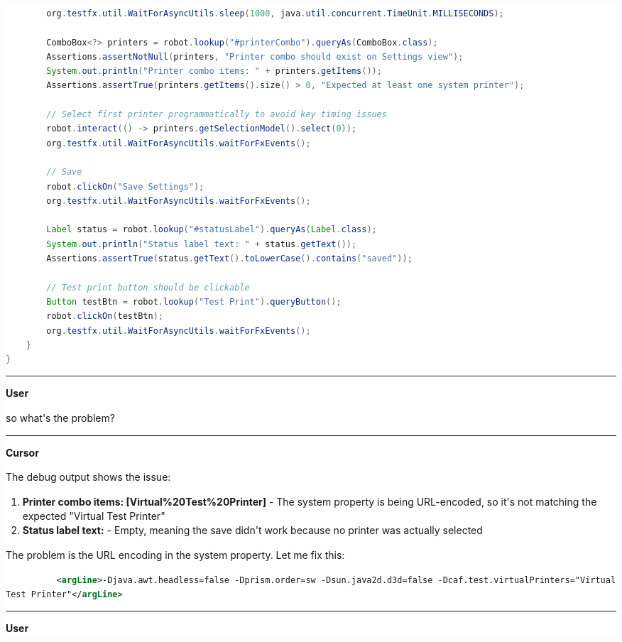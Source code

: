 ```java
        org.testfx.util.WaitForAsyncUtils.sleep(1000, java.util.concurrent.TimeUnit.MILLISECONDS);

        ComboBox<?> printers = robot.lookup("#printerCombo").queryAs(ComboBox.class);
        Assertions.assertNotNull(printers, "Printer combo should exist on Settings view");
        System.out.println("Printer combo items: " + printers.getItems());
        Assertions.assertTrue(printers.getItems().size() > 0, "Expected at least one system printer");

        // Select first printer programmatically to avoid key timing issues
        robot.interact(() -> printers.getSelectionModel().select(0));
        org.testfx.util.WaitForAsyncUtils.waitForFxEvents();

        // Save
        robot.clickOn("Save Settings");
        org.testfx.util.WaitForAsyncUtils.waitForFxEvents();

        Label status = robot.lookup("#statusLabel").queryAs(Label.class);
        System.out.println("Status label text: " + status.getText());
        Assertions.assertTrue(status.getText().toLowerCase().contains("saved"));

        // Test print button should be clickable
        Button testBtn = robot.lookup("Test Print").queryButton();
        robot.clickOn(testBtn);
        org.testfx.util.WaitForAsyncUtils.waitForFxEvents();
    }
}
```

---

**User**

so what's the problem?

---

**Cursor**

The debug output shows the issue:

1. **Printer combo items: [Virtual%20Test%20Printer]** - The system property is being URL-encoded, so it's not matching the expected "Virtual Test Printer"
2. **Status label text:** - Empty, meaning the save didn't work because no printer was actually selected

The problem is the URL encoding in the system property. Let me fix this:


```xml
          <argLine>-Djava.awt.headless=false -Dprism.order=sw -Dsun.java2d.d3d=false -Dcaf.test.virtualPrinters="Virtual Test Printer"</argLine>
```

---

**User**
